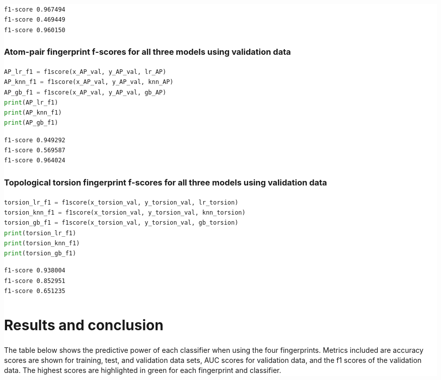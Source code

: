     f1-score 0.967494
    f1-score 0.469449
    f1-score 0.960150
    

### Atom-pair fingerprint f-scores for all three models using validation data


```python
AP_lr_f1 = f1score(x_AP_val, y_AP_val, lr_AP)
AP_knn_f1 = f1score(x_AP_val, y_AP_val, knn_AP)
AP_gb_f1 = f1score(x_AP_val, y_AP_val, gb_AP)
print(AP_lr_f1)
print(AP_knn_f1)
print(AP_gb_f1)
```

    f1-score 0.949292
    f1-score 0.569587
    f1-score 0.964024
    

### Topological torsion fingerprint f-scores for all three models using validation data


```python
torsion_lr_f1 = f1score(x_torsion_val, y_torsion_val, lr_torsion)
torsion_knn_f1 = f1score(x_torsion_val, y_torsion_val, knn_torsion)
torsion_gb_f1 = f1score(x_torsion_val, y_torsion_val, gb_torsion)
print(torsion_lr_f1)
print(torsion_knn_f1)
print(torsion_gb_f1)
```

    f1-score 0.938004
    f1-score 0.852951
    f1-score 0.651235
    

# Results and conclusion

The table below shows the predictive power of each classifier when using the four fingerprints. Metrics included are accuracy scores are shown for training, test, and validation data sets, AUC scores for validation data, and the f1 scores of the validation data. The highest scores are highlighted in green for each fingerprint and classifier.
